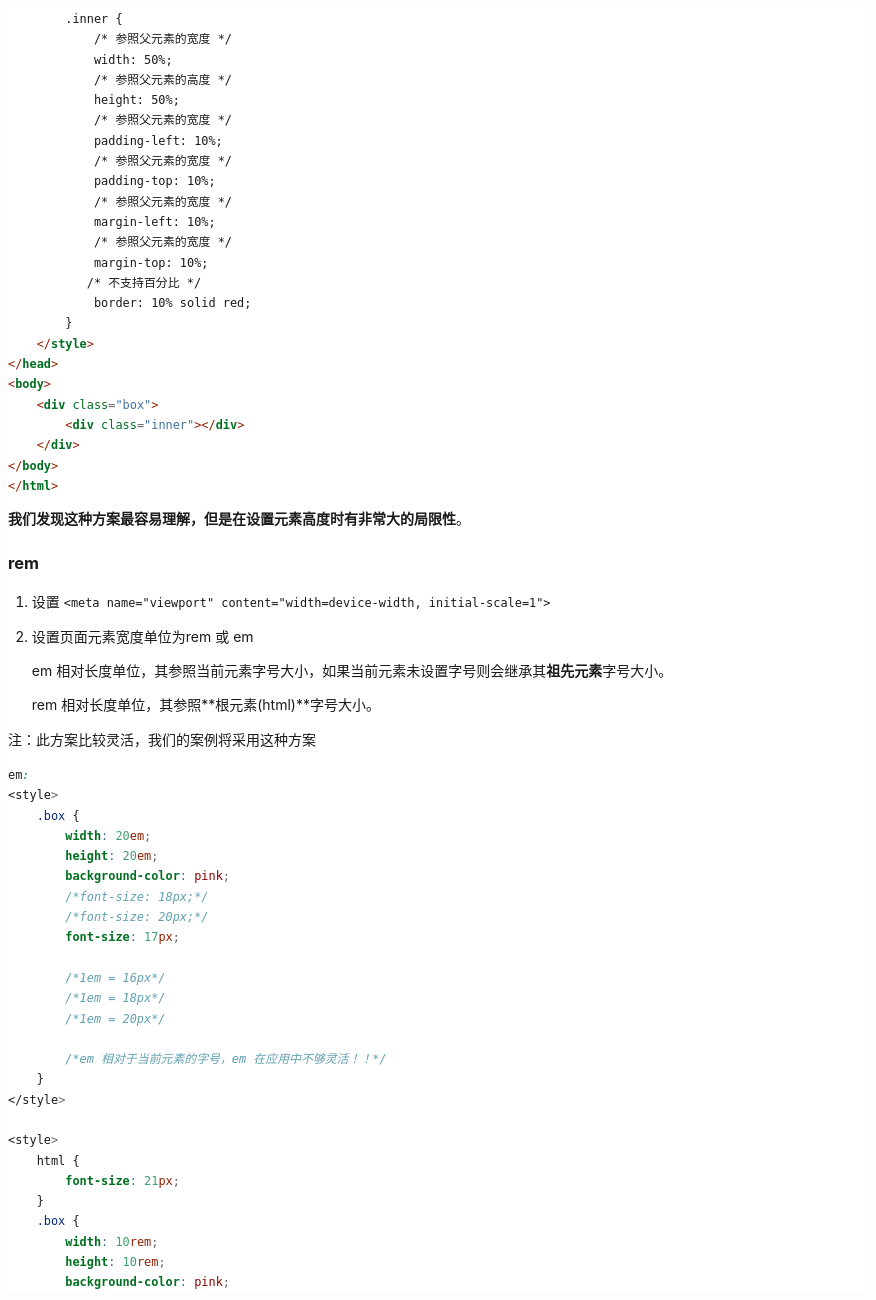 ```html
        .inner {
            /* 参照父元素的宽度 */
            width: 50%;
            /* 参照父元素的高度 */
            height: 50%;
            /* 参照父元素的宽度 */
            padding-left: 10%;
            /* 参照父元素的宽度 */
            padding-top: 10%;
            /* 参照父元素的宽度 */
            margin-left: 10%;
            /* 参照父元素的宽度 */
            margin-top: 10%;
           /* 不支持百分比 */ 
            border: 10% solid red;
        }
    </style>
</head>
<body>
    <div class="box">
        <div class="inner"></div>
    </div>
</body>
</html>
```
**我们发现这种方案最容易理解，但是在设置元素高度时有非常大的局限性**。

### rem

1. 设置 `<meta name="viewport" content="width=device-width, initial-scale=1">`

2. 设置页面元素宽度单位为rem 或 em

   em 相对长度单位，其参照当前元素字号大小，如果当前元素未设置字号则会继承其**祖先元素**字号大小。

   rem 相对长度单位，其参照**根元素(html)**字号大小。

注：此方案比较灵活，我们的案例将采用这种方案

~~~css
em:
<style>
    .box {
        width: 20em;
        height: 20em;
        background-color: pink;
        /*font-size: 18px;*/
        /*font-size: 20px;*/
        font-size: 17px;

        /*1em = 16px*/
        /*1em = 18px*/
        /*1em = 20px*/

        /*em 相对于当前元素的字号，em 在应用中不够灵活！！*/
    }
</style>

<style>
    html {
        font-size: 21px;
    }
    .box {
        width: 10rem;
        height: 10rem;
        background-color: pink;
~~~